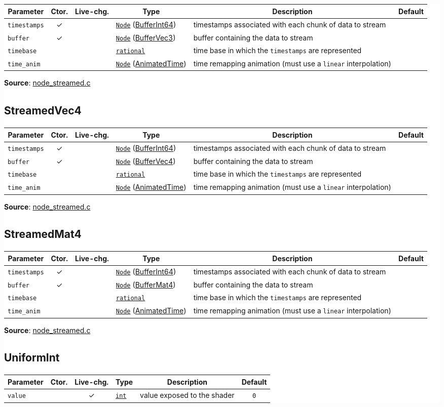 Parameter | Ctor. | Live-chg. | Type | Description | Default
--------- | :---: | :-------: | ---- | ----------- | :-----:
`timestamps` | ✓ |  | [`Node`](#parameter-types) ([BufferInt64](#buffer)) | timestamps associated with each chunk of data to stream | 
`buffer` | ✓ |  | [`Node`](#parameter-types) ([BufferVec3](#buffer)) | buffer containing the data to stream | 
`timebase` |  |  | [`rational`](#parameter-types) | time base in which the `timestamps` are represented | 
`time_anim` |  |  | [`Node`](#parameter-types) ([AnimatedTime](#animatedtime)) | time remapping animation (must use a `linear` interpolation) | 


**Source**: [node_streamed.c](/libnodegl/node_streamed.c)


## StreamedVec4

Parameter | Ctor. | Live-chg. | Type | Description | Default
--------- | :---: | :-------: | ---- | ----------- | :-----:
`timestamps` | ✓ |  | [`Node`](#parameter-types) ([BufferInt64](#buffer)) | timestamps associated with each chunk of data to stream | 
`buffer` | ✓ |  | [`Node`](#parameter-types) ([BufferVec4](#buffer)) | buffer containing the data to stream | 
`timebase` |  |  | [`rational`](#parameter-types) | time base in which the `timestamps` are represented | 
`time_anim` |  |  | [`Node`](#parameter-types) ([AnimatedTime](#animatedtime)) | time remapping animation (must use a `linear` interpolation) | 


**Source**: [node_streamed.c](/libnodegl/node_streamed.c)


## StreamedMat4

Parameter | Ctor. | Live-chg. | Type | Description | Default
--------- | :---: | :-------: | ---- | ----------- | :-----:
`timestamps` | ✓ |  | [`Node`](#parameter-types) ([BufferInt64](#buffer)) | timestamps associated with each chunk of data to stream | 
`buffer` | ✓ |  | [`Node`](#parameter-types) ([BufferMat4](#buffer)) | buffer containing the data to stream | 
`timebase` |  |  | [`rational`](#parameter-types) | time base in which the `timestamps` are represented | 
`time_anim` |  |  | [`Node`](#parameter-types) ([AnimatedTime](#animatedtime)) | time remapping animation (must use a `linear` interpolation) | 


**Source**: [node_streamed.c](/libnodegl/node_streamed.c)


## UniformInt

Parameter | Ctor. | Live-chg. | Type | Description | Default
--------- | :---: | :-------: | ---- | ----------- | :-----:
`value` |  | ✓ | [`int`](#parameter-types) | value exposed to the shader | `0`
